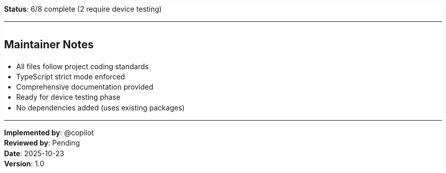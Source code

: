 **Status**: 6/8 complete (2 require device testing)

---

## Maintainer Notes

- All files follow project coding standards
- TypeScript strict mode enforced
- Comprehensive documentation provided
- Ready for device testing phase
- No dependencies added (uses existing packages)

---

**Implemented by**: @copilot  
**Reviewed by**: Pending  
**Date**: 2025-10-23  
**Version**: 1.0
